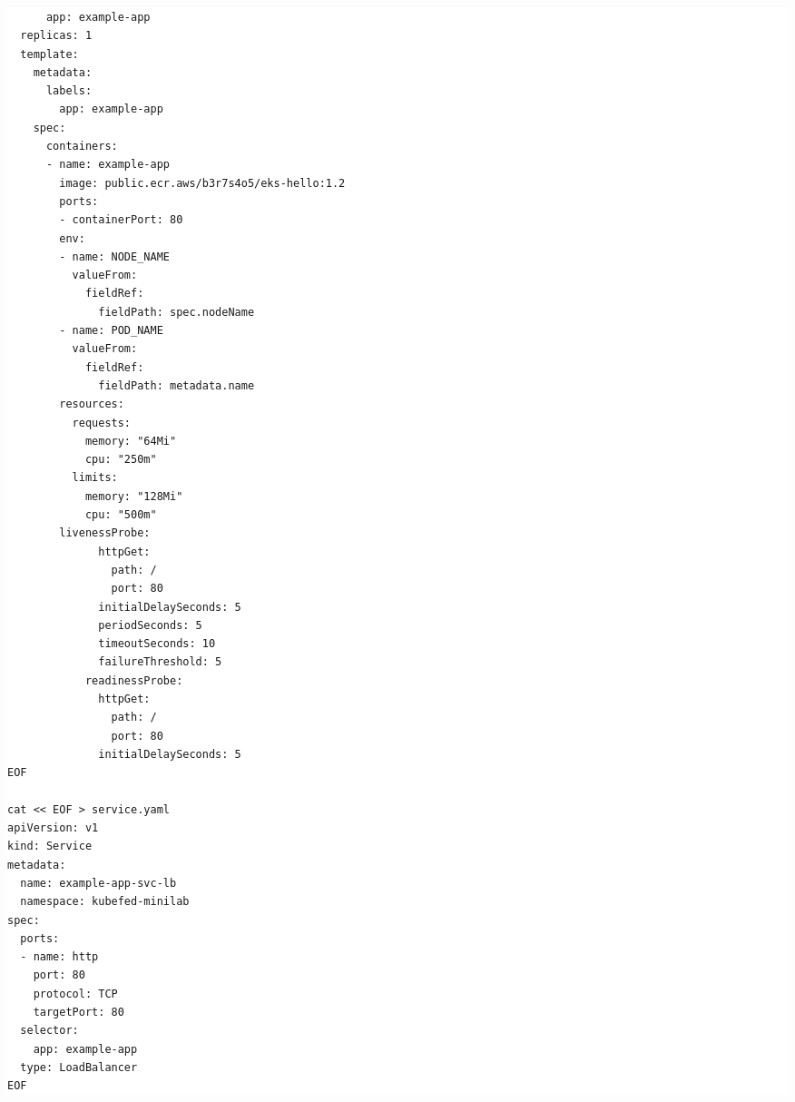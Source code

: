           app: example-app
      replicas: 1
      template:
        metadata:
          labels:
            app: example-app
        spec:
          containers:
          - name: example-app
            image: public.ecr.aws/b3r7s4o5/eks-hello:1.2
            ports:
            - containerPort: 80
            env:
            - name: NODE_NAME
              valueFrom:
                fieldRef:
                  fieldPath: spec.nodeName
            - name: POD_NAME
              valueFrom:
                fieldRef:
                  fieldPath: metadata.name
            resources:
              requests:
                memory: "64Mi"
                cpu: "250m"
              limits:
                memory: "128Mi"
                cpu: "500m"
            livenessProbe:
                  httpGet:
                    path: /
                    port: 80
                  initialDelaySeconds: 5
                  periodSeconds: 5
                  timeoutSeconds: 10
                  failureThreshold: 5
                readinessProbe:
                  httpGet:
                    path: /
                    port: 80
                  initialDelaySeconds: 5
    EOF

    cat << EOF > service.yaml
    apiVersion: v1
    kind: Service
    metadata:
      name: example-app-svc-lb
      namespace: kubefed-minilab
    spec:
      ports:
      - name: http
        port: 80
        protocol: TCP
        targetPort: 80
      selector:
        app: example-app
      type: LoadBalancer  
    EOF
